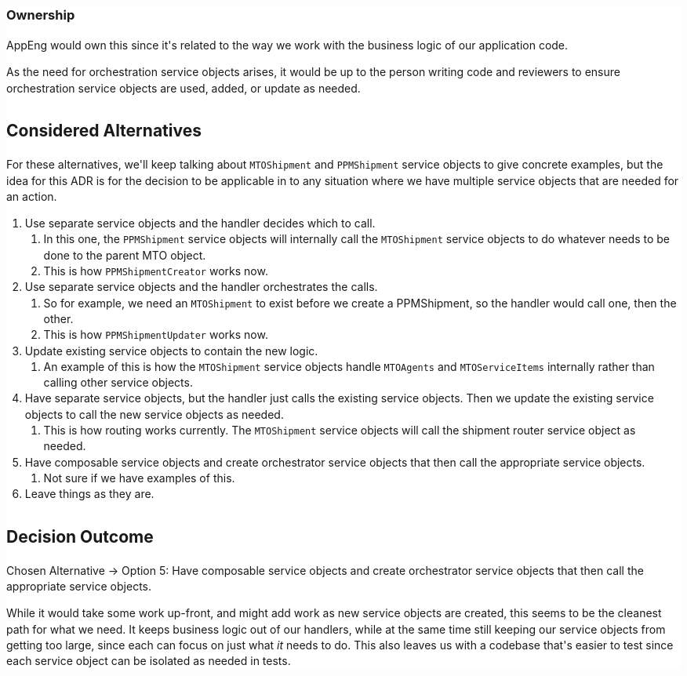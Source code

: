 ### Ownership

AppEng would own this since it's related to the way we work with the business logic of our application code.

As the need for orchestration service objects arises, it would be up to the person writing code and reviewers to ensure
orchestration service objects are used, added, or update as needed.

## Considered Alternatives



For these alternatives, we'll keep talking about `MTOShipment` and `PPMShipment` service objects to give concrete
examples, but the idea for this ADR is for the decision to be applicable in to any situation where we have multiple
service objects that are needed for an action.

1. Use separate service objects and the handler decides which to call.
    1. In this one, the `PPMShipment` service objects will internally call the `MTOShipment` service objects to do
       whatever needs to be done to the parent MTO object.
    1. This is how `PPMShipmentCreator` works now.
1. Use separate service objects and the handler orchestrates the calls.
    1. So for example, we need an `MTOShipment` to exist before we create a PPMShipment, so the handler would call one,
       then the other.
    1. This is how `PPMShipmentUpdater` works now.
1. Update existing service objects to contain the new logic.
    1. An example of this is how the `MTOShipment` service objects handle `MTOAgents` and `MTOServiceItems` internally
       rather than calling other service objects.
1. Have separate service objects, but the handler just calls the existing service objects. Then we update the existing
   service objects to call the new service objects as needed.
    1. This is how routing works currently. The `MTOShipment` service objects will call the shipment router service
       object as needed.
1. Have composable service objects and create orchestrator service objects that then call the appropriate service
   objects.
    1. Not sure if we have examples of this.
1. Leave things as they are.

## Decision Outcome

Chosen Alternative -> Option 5: Have composable service objects and create orchestrator service objects that then call
the appropriate service objects.

While it would take some work up-front, and might add work as new service objects are created, this seems to be the
cleanest path for what we need. It keeps business logic out of our handlers, while at the same time still keeping our
service objects from getting too large, since each can focus on just what _it_ needs to do. This also leaves us with a
codebase that's easier to test since each service object can be isolated as needed in tests.
